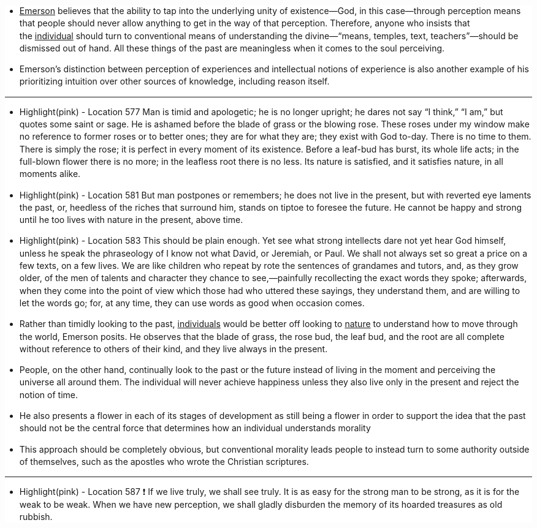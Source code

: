 * [Emerson](https://www.litcharts.com/lit/self-reliance/characters/ralph-waldo-emerson) believes that the ability to tap into the underlying unity of existence—God, in this case—through perception means that people should never allow anything to get in the way of that perception. Therefore, anyone who insists that the [individual](https://www.litcharts.com/lit/self-reliance/characters) should turn to conventional means of understanding the divine—“means, temples, text, teachers”—should be dismissed out of hand. All these things of the past are meaningless when it comes to the soul perceiving.

* Emerson’s distinction between perception of experiences and intellectual notions of experience is also another example of his prioritizing intuition over other sources of knowledge, including reason itself.

---

* Highlight(pink) - Location 577
  Man is timid and apologetic; he is no longer upright; he dares not say “I think,” “I am,” but quotes some saint or sage. He is ashamed before the blade of grass or the blowing rose. These roses under my window make no reference to former roses or to better ones; they are for what they are; they exist with God to-day. There is no time to them. There is simply the rose; it is perfect in every moment of its existence. Before a leaf-bud has burst, its whole life acts; in the full-blown flower there is no more; in the leafless root there is no less. Its nature is satisfied, and it satisfies nature, in all moments alike.

* Highlight(pink) - Location 581
  But man postpones or remembers; he does not live in the present, but with reverted eye laments the past, or, heedless of the riches that surround him, stands on tiptoe to foresee the future. He cannot be happy and strong until he too lives with nature in the present, above time.

* Highlight(pink) - Location 583
  This should be plain enough. Yet see what strong intellects dare not yet hear God himself, unless he speak the phraseology of I know not what David, or Jeremiah, or Paul. We shall not always set so great a price on a few texts, on a few lives. We are like children who repeat by rote the sentences of grandames and tutors, and, as they grow older, of the men of talents and character they chance to see,—painfully recollecting the exact words they spoke; afterwards, when they come into the point of view which those had who uttered these sayings, they understand them, and are willing to let the words go; for, at any time, they can use words as good when occasion comes.

* Rather than timidly looking to the past, [individuals](https://www.litcharts.com/lit/self-reliance/characters) would be better off looking to [nature](https://www.litcharts.com/lit/self-reliance/symbols/nature) to understand how to move through the world, Emerson posits. He observes that the blade of grass, the rose bud, the leaf bud, and the root are all complete without reference to others of their kind, and they live always in the present. 

* People, on the other hand, continually look to the past or the future instead of living in the moment and perceiving the universe all around them. The individual will never achieve happiness unless they also live only in the present and reject the notion of time.

* He also presents a flower in each of its stages of development as still being a flower in order to support the idea that the past should not be the central force that determines how an individual understands morality

* This approach should be completely obvious, but conventional morality leads people to instead turn to some authority outside of themselves, such as the apostles who wrote the Christian scriptures.

---

* Highlight(pink) - Location 587 ❗️
  If we live truly, we shall see truly. It is as easy for the strong man to be strong, as it is for the weak to be weak. When we have new perception, we shall gladly disburden the memory of its hoarded treasures as old rubbish.

